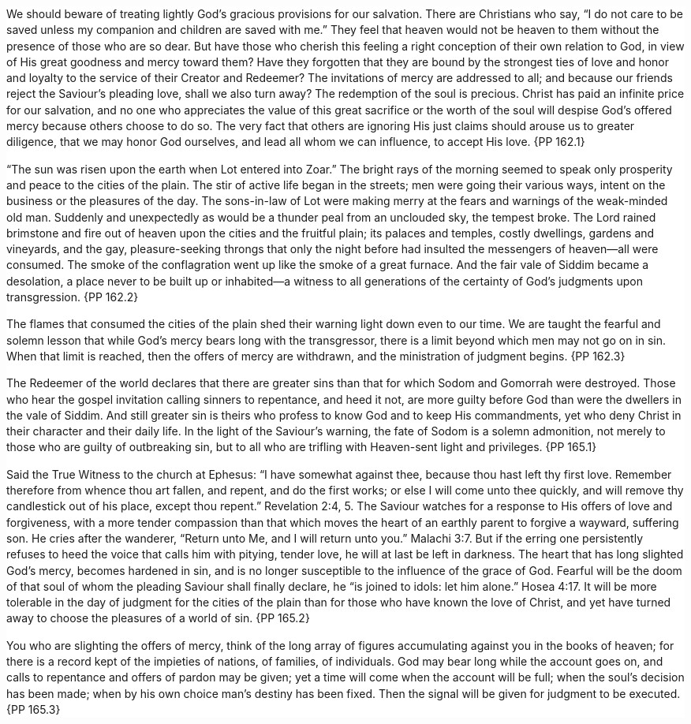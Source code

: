 We should beware of treating lightly God’s gracious provisions for our salvation. There are Christians who say, “I do not care to be saved unless my companion and children are saved with me.” They feel that heaven would not be heaven to them without the presence of those who are so dear. But have those who cherish this feeling a right conception of their own relation to God, in view of His great goodness and mercy toward them? Have they forgotten that they are bound by the strongest ties of love and honor and loyalty to the service of their Creator and Redeemer? The invitations of mercy are addressed to all; and because our friends reject the Saviour’s pleading love, shall we also turn away? The redemption of the soul is precious. Christ has paid an infinite price for our salvation, and no one who appreciates the value of this great sacrifice or the worth of the soul will despise God’s offered mercy because others choose to do so. The very fact that others are ignoring His just claims should arouse us to greater diligence, that we may honor God ourselves, and lead all whom we can influence, to accept His love. {PP 162.1}

“The sun was risen upon the earth when Lot entered into Zoar.” The bright rays of the morning seemed to speak only prosperity and peace to the cities of the plain. The stir of active life began in the streets; men were going their various ways, intent on the business or the pleasures of the day. The sons-in-law of Lot were making merry at the fears and warnings of the weak-minded old man. Suddenly and unexpectedly as would be a thunder peal from an unclouded sky, the tempest broke. The Lord rained brimstone and fire out of heaven upon the cities and the fruitful plain; its palaces and temples, costly dwellings, gardens and vineyards, and the gay, pleasure-seeking throngs that only the night before had insulted the messengers of heaven—all were consumed. The smoke of the conflagration went up like the smoke of a great furnace. And the fair vale of Siddim became a desolation, a place never to be built up or inhabited—a witness to all generations of the certainty of God’s judgments upon transgression. {PP 162.2}

The flames that consumed the cities of the plain shed their warning light down even to our time. We are taught the fearful and solemn lesson that while God’s mercy bears long with the transgressor, there is a limit beyond which men may not go on in sin. When that limit is reached, then the offers of mercy are withdrawn, and the ministration of judgment begins. {PP 162.3}

The Redeemer of the world declares that there are greater sins than that for which Sodom and Gomorrah were destroyed. Those who hear the gospel invitation calling sinners to repentance, and heed it not, are more guilty before God than were the dwellers in the vale of Siddim. And still greater sin is theirs who profess to know God and to keep His commandments, yet who deny Christ in their character and their daily life. In the light of the Saviour’s warning, the fate of Sodom is a solemn admonition, not merely to those who are guilty of outbreaking sin, but to all who are trifling with Heaven-sent light and privileges. {PP 165.1}

Said the True Witness to the church at Ephesus: “I have somewhat against thee, because thou hast left thy first love. Remember therefore from whence thou art fallen, and repent, and do the first works; or else I will come unto thee quickly, and will remove thy candlestick out of his place, except thou repent.” Revelation 2:4, 5. The Saviour watches for a response to His offers of love and forgiveness, with a more tender compassion than that which moves the heart of an earthly parent to forgive a wayward, suffering son. He cries after the wanderer, “Return unto Me, and I will return unto you.” Malachi 3:7. But if the erring one persistently refuses to heed the voice that calls him with pitying, tender love, he will at last be left in darkness. The heart that has long slighted God’s mercy, becomes hardened in sin, and is no longer susceptible to the influence of the grace of God. Fearful will be the doom of that soul of whom the pleading Saviour shall finally declare, he “is joined to idols: let him alone.” Hosea 4:17. It will be more tolerable in the day of judgment for the cities of the plain than for those who have known the love of Christ, and yet have turned away to choose the pleasures of a world of sin. {PP 165.2}

You who are slighting the offers of mercy, think of the long array of figures accumulating against you in the books of heaven; for there is a record kept of the impieties of nations, of families, of individuals. God may bear long while the account goes on, and calls to repentance and offers of pardon may be given; yet a time will come when the account will be full; when the soul’s decision has been made; when by his own choice man’s destiny has been fixed. Then the signal will be given for judgment to be executed. {PP 165.3}
